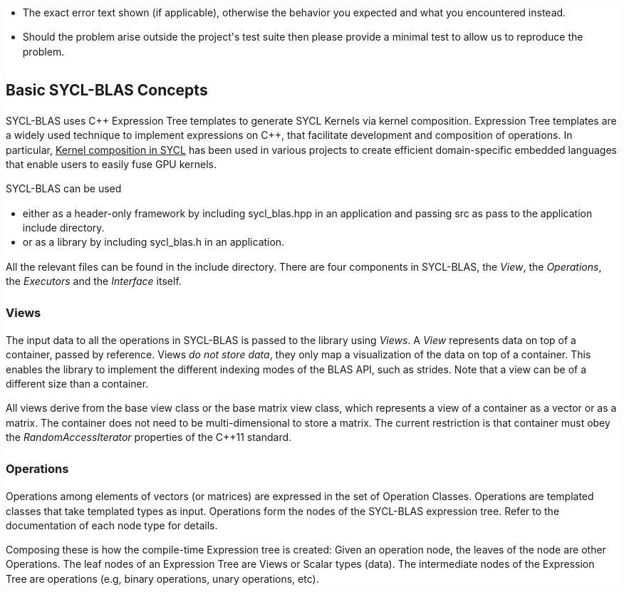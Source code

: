 * The exact error text shown (if applicable), otherwise the behavior you
  expected and what you encountered instead.

* Should the problem arise outside the project's test suite then please provide
  a minimal test to allow us to reproduce the problem.

## Basic SYCL-BLAS Concepts

SYCL-BLAS uses C++ Expression Tree templates to generate SYCL Kernels via
kernel composition.
Expression Tree templates are a widely used technique to implement expressions
on C++, that facilitate development and composition of operations.
In particular,
[Kernel composition in SYCL](http://dl.acm.org/citation.cfm?id=2791332) has
been used in various projects to create efficient domain-specific embedded
languages that enable users to easily fuse GPU kernels.

SYCL-BLAS can be used
- either as a header-only framework by including sycl_blas.hpp in
an application and passing src as pass to the application include directory.
- or as a library by including sycl_blas.h in an application.

All the relevant files can be found in
the include directory.
There are four components in SYCL-BLAS, the *View*, the *Operations*,
the *Executors* and the *Interface* itself.

### Views

The input data to all the operations in SYCL-BLAS is passed to the library
using *Views*.
A *View* represents data on top of a container, passed by reference.
Views *do not store data*, they only map a visualization of the data on top
of a container.
This enables the library to implement the different indexing modes of the
BLAS API, such as strides.
Note that a view can be of a different size than a container.

All views derive from the base view class or the base matrix view class, which
represents a view of a container as a vector or as a matrix.
The container does not need to be multi-dimensional to store a matrix.
The current restriction is that container must obey the *RandomAccessIterator*
properties of the C++11 standard.

### Operations

Operations among elements of vectors (or matrices) are expressed in the
set of Operation Classes.
Operations are templated classes that take templated types as input.
Operations form the nodes of the SYCL-BLAS expression tree.
Refer to the documentation of each node type for details.

Composing these is how the compile-time Expression tree is created:
Given an operation node, the leaves of the node are other Operations.
The leaf nodes of an Expression Tree are Views or Scalar types (data).
The intermediate nodes of the Expression Tree are operations (e.g,
binary operations, unary operations, etc).
